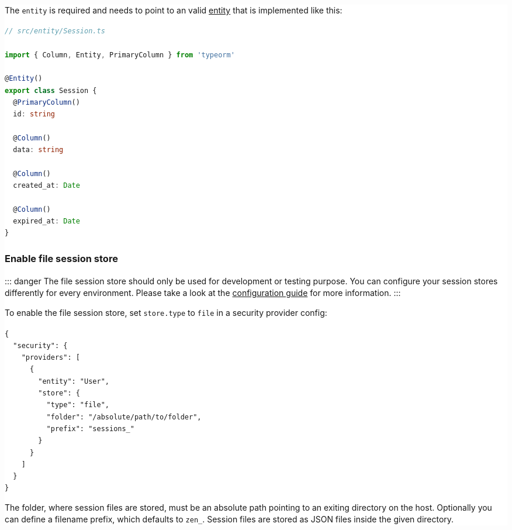 The `entity` is required and needs to point to an valid [entity](./database.md) that is implemented like this:

```typescript
// src/entity/Session.ts

import { Column, Entity, PrimaryColumn } from 'typeorm'

@Entity()
export class Session {
  @PrimaryColumn()
  id: string

  @Column()
  data: string

  @Column()
  created_at: Date

  @Column()
  expired_at: Date
}
```

### Enable file session store

::: danger
The file session store should only be used for development or testing purpose. You can configure your session stores differently for every environment. Please take a look at the [configuration guide](./../../configuration.md) for more information.
:::

To enable the file session store, set `store.type` to `file` in a security provider config:

```json{7-8}
{
  "security": {
    "providers": [
      {
        "entity": "User",
        "store": {
          "type": "file",
          "folder": "/absolute/path/to/folder",
          "prefix": "sessions_"
        }
      }
    ]
  }
}
```

The folder, where session files are stored, must be an absolute path pointing to an exiting directory on the host. Optionally you can define a filename prefix, which defaults to `zen_`. Session files are stored as JSON files inside the given directory.
